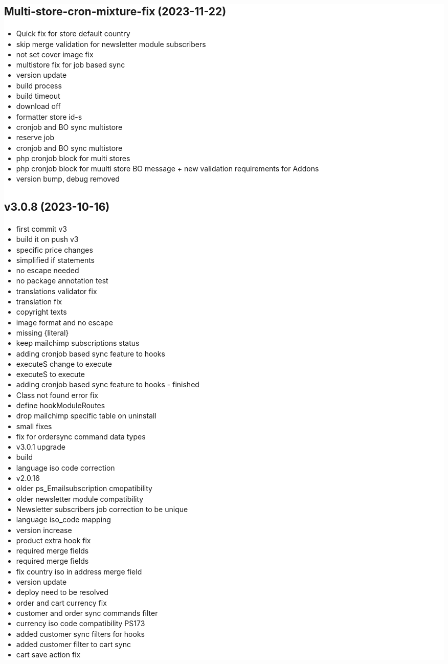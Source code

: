 
## Multi-store-cron-mixture-fix (2023-11-22)

*  Quick fix for store default country 
*  skip merge validation for newsletter module subscribers 
*  not set cover image fix 
*  multistore fix for job based sync 
*  version update 
*  build process 
*  build timeout 
*  download off 
*  formatter store id-s 
*  cronjob and BO sync multistore 
*  reserve job 
*  cronjob and BO sync multistore 
*  php cronjob block for multi stores 
*  php cronjob block for muulti store BO message + new validation requirements for Addons 
*  version bump, debug removed 


## v3.0.8 (2023-10-16)

*  first commit v3 
*  build it on push v3 
*  specific price changes 
*  simplified if statements 
*  no escape needed 
*  no package annotation test 
*  translations validator fix 
*  translation fix 
*  copyright texts 
*  image format and no escape 
*  missing {literal} 
*  keep mailchimp subscriptions status 
*  adding cronjob based sync feature to hooks 
*  executeS change to execute 
*  executeS to execute 
*  adding cronjob based sync feature to hooks - finished 
*  Class not found error fix 
*  define hookModuleRoutes 
*  drop mailchimp specific table on uninstall 
*  small fixes 
*  fix for ordersync command data types 
*  v3.0.1 upgrade 
*  build 
*  language iso code correction 
*  v2.0.16 
*  older ps_Emailsubscription cmopatibility 
*  older newsletter module compatibility 
*  Newsletter subscribers job correction to be unique 
*  language iso_code mapping 
*  version increase 
*  product extra hook fix 
*  required merge fields 
*  required merge fields 
*  fix country iso in address merge field 
*  version update 
*  deploy need to be resolved 
*  order and cart currency fix 
*  customer and order sync commands filter 
*  currency iso code compatibility PS173 
*  added customer sync filters for hooks 
*  added customer filter to cart sync 
*  cart save action fix 